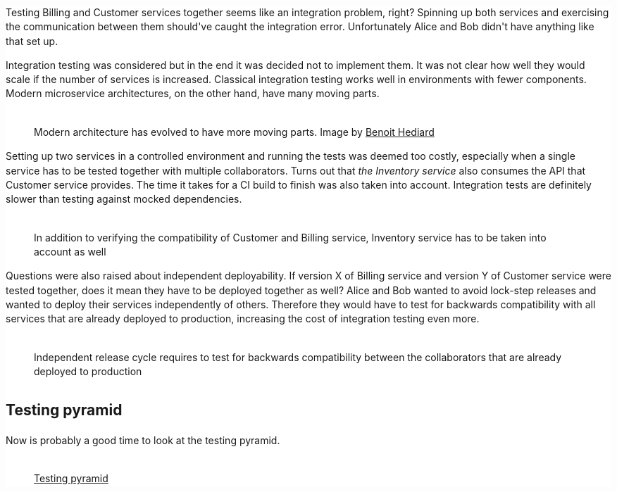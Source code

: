 Testing Billing and Customer services together seems like an integration problem, right?
Spinning up both services and exercising the communication between them should've caught the integration error.
Unfortunately Alice and Bob didn't have anything like that set up.

Integration testing was considered but in the end it was decided not to implement them.
It was not clear how well they would scale if the number of services is increased.
Classical integration testing works well in environments with fewer components.
Modern microservice architectures, on the other hand, have many moving parts.

<figure class="align-center">
  <img src="{{ '/images/2019-02-25-consumer-driven-contract-testing/architecture.png' | absolute_url }}" alt="">
  <figcaption>Modern architecture has evolved to have more moving parts. Image by <a href="https://medium.com/@benorama/the-evolution-of-software-architecture-bd6ea674c477">Benoit Hediard</a></figcaption>
</figure>

Setting up two services in a controlled environment and running the tests was deemed too costly, especially when a single service has to be tested together with multiple collaborators.
Turns out that *the Inventory service* also consumes the API that Customer service provides.
The time it takes for a CI build to finish was also taken into account.
Integration tests are definitely slower than testing against mocked dependencies.

<figure class="align-center">
  <img src="{{ '/images/2019-04-20-challenges-of-testing-microservices/integration.png' | absolute_url }}" alt="">
  <figcaption>In addition to verifying the compatibility of Customer and Billing service, Inventory service has to be taken into account as well</figcaption>
</figure>

Questions were also raised about independent deployability.
If version X of Billing service and version Y of Customer service were tested together, does it mean they have to be deployed together as well?
Alice and Bob wanted to avoid lock-step releases and wanted to deploy their services independently of others.
Therefore they would have to test for backwards compatibility with all services that are already deployed to production, increasing the cost of integration testing even more.

<figure class="align-center">
  <img src="{{ '/images/2019-04-20-challenges-of-testing-microservices/backwards-compatibility.png' | absolute_url }}" alt="">
  <figcaption>Independent release cycle requires to test for backwards compatibility between the collaborators that are already deployed to production</figcaption>
</figure>

## Testing pyramid

Now is probably a good time to look at the testing pyramid.

<figure class="align-center">
  <img src="{{ '/images/2019-02-25-consumer-driven-contract-testing/unit-testing-pyramid.jpg' | absolute_url }}" alt="">
  <figcaption><a href="https://manifesto.co.uk/unit-testing-best-practices-java/">Testing pyramid</a></figcaption>
</figure>
